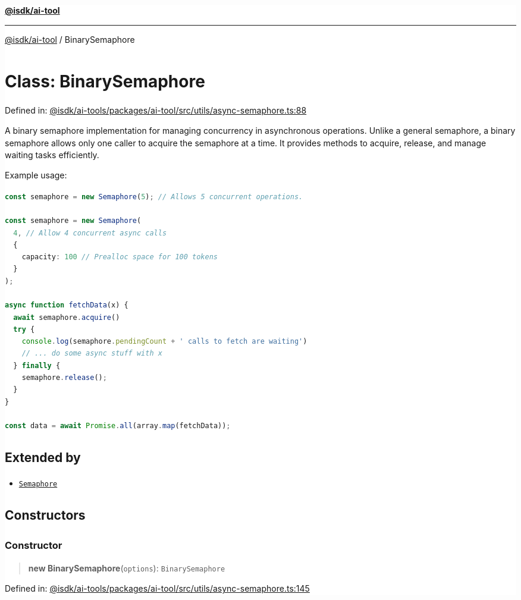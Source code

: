 [**@isdk/ai-tool**](../README.md)

***

[@isdk/ai-tool](../globals.md) / BinarySemaphore

# Class: BinarySemaphore

Defined in: [@isdk/ai-tools/packages/ai-tool/src/utils/async-semaphore.ts:88](https://github.com/isdk/ai-tool.js/blob/e883e341c67e937e7d3a3e95e8bc56844896f5a3/src/utils/async-semaphore.ts#L88)

A binary semaphore implementation for managing concurrency in asynchronous operations.
Unlike a general semaphore, a binary semaphore allows only one caller to acquire the semaphore at a time.
It provides methods to acquire, release, and manage waiting tasks efficiently.

Example usage:

```typescript
const semaphore = new Semaphore(5); // Allows 5 concurrent operations.

const semaphore = new Semaphore(
  4, // Allow 4 concurrent async calls
  {
    capacity: 100 // Prealloc space for 100 tokens
  }
);

async function fetchData(x) {
  await semaphore.acquire()
  try {
    console.log(semaphore.pendingCount + ' calls to fetch are waiting')
    // ... do some async stuff with x
  } finally {
    semaphore.release();
  }
}

const data = await Promise.all(array.map(fetchData));
```

## Extended by

- [`Semaphore`](Semaphore.md)

## Constructors

### Constructor

> **new BinarySemaphore**(`options`): `BinarySemaphore`

Defined in: [@isdk/ai-tools/packages/ai-tool/src/utils/async-semaphore.ts:145](https://github.com/isdk/ai-tool.js/blob/e883e341c67e937e7d3a3e95e8bc56844896f5a3/src/utils/async-semaphore.ts#L145)
